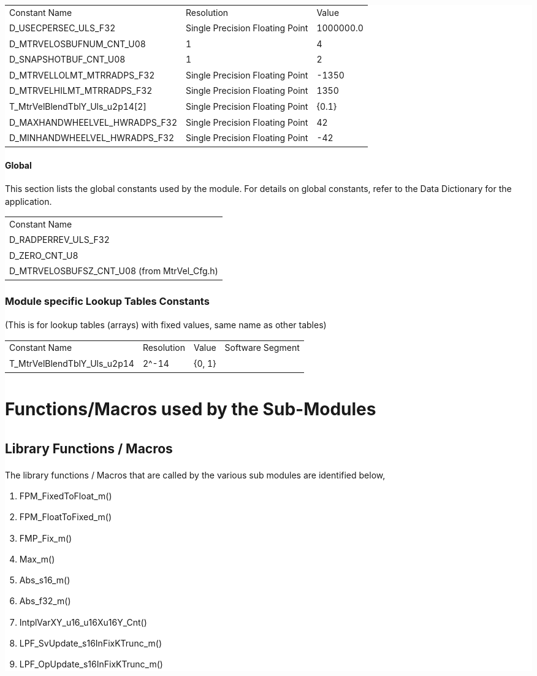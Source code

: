 |                                  |                                 |           |
|--------------------------------|---------------|--------------------------|
| Constant Name                    | Resolution                      | Value     |
| D_USECPERSEC_ULS_F32             | Single Precision Floating Point | 1000000.0 |
| D_MTRVELOSBUFNUM_CNT_U08         | 1                               | 4         |
| D_SNAPSHOTBUF_CNT_U08            | 1                               | 2         |
| D_MTRVELLOLMT_MTRRADPS_F32       | Single Precision Floating Point | -1350     |
| D_MTRVELHILMT_MTRRADPS_F32       | Single Precision Floating Point | 1350      |
| T_MtrVelBlendTblY_Uls_u2p14\[2\] | Single Precision Floating Point | {0.1}     |
| D_MAXHANDWHEELVEL_HWRADPS_F32    | Single Precision Floating Point | 42        |
| D_MINHANDWHEELVEL_HWRADPS_F32    | Single Precision Floating Point | -42       |

#### Global

This section lists the global constants used by the module. For details
on global constants, refer to the Data Dictionary for the application.

|                                             |
|---------------------------------------------|
| Constant Name                               |
| D_RADPERREV_ULS_F32                         |
| D_ZERO_CNT_U8                               |
| D_MTRVELOSBUFSZ_CNT_U08 (from MtrVel_Cfg.h) |

### Module specific Lookup Tables Constants

(This is for lookup tables (arrays) with fixed values, same name as
other tables)

|                             |            |        |                  |
|-----------------------------|------------|--------|------------------|
| Constant Name               | Resolution | Value  | Software Segment |
| T_MtrVelBlendTblY_Uls_u2p14 | 2\^-14     | {0, 1} |                  |

# Functions/Macros used by the Sub-Modules 

## Library Functions / Macros 

The library functions / Macros that are called by the various sub
modules are identified below,

1.  FPM_FixedToFloat_m()

2.  FPM_FloatToFixed_m()

3.  FMP_Fix_m()

4.  Max_m()

5.  Abs_s16_m()

6.  Abs_f32_m()

7.  IntplVarXY_u16_u16Xu16Y_Cnt()

8.  LPF_SvUpdate_s16InFixKTrunc_m()

9.  LPF_OpUpdate_s16InFixKTrunc_m()